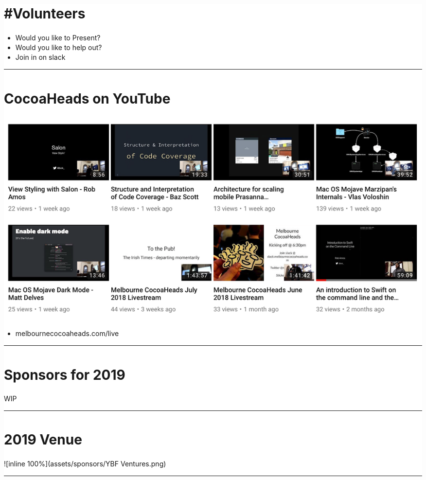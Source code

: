 # #Volunteers

- Would you like to Present?
- Would you like to help out?
- Join in on slack

---


# CocoaHeads on YouTube

![inline fit](assets/youtube-august-2018.png)

 - melbournecocoaheads.com/live

---

# Sponsors for 2019

WIP

---

# 2019 Venue

![inline 100%](assets/sponsors/YBF Ventures.png)

---

